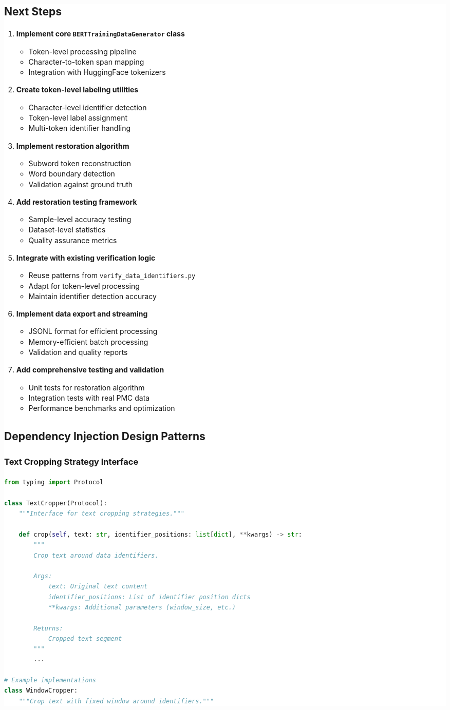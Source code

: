 ```python
```

## Next Steps

1. **Implement core `BERTTrainingDataGenerator` class**
   - Token-level processing pipeline
   - Character-to-token span mapping
   - Integration with HuggingFace tokenizers

2. **Create token-level labeling utilities**
   - Character-level identifier detection
   - Token-level label assignment
   - Multi-token identifier handling

3. **Implement restoration algorithm**
   - Subword token reconstruction
   - Word boundary detection
   - Validation against ground truth

4. **Add restoration testing framework**
   - Sample-level accuracy testing
   - Dataset-level statistics
   - Quality assurance metrics

5. **Integrate with existing verification logic**
   - Reuse patterns from `verify_data_identifiers.py`
   - Adapt for token-level processing
   - Maintain identifier detection accuracy

6. **Implement data export and streaming**
   - JSONL format for efficient processing
   - Memory-efficient batch processing
   - Validation and quality reports

7. **Add comprehensive testing and validation**
   - Unit tests for restoration algorithm
   - Integration tests with real PMC data
   - Performance benchmarks and optimization

## Dependency Injection Design Patterns

### Text Cropping Strategy Interface
```python
from typing import Protocol

class TextCropper(Protocol):
    """Interface for text cropping strategies."""
    
    def crop(self, text: str, identifier_positions: list[dict], **kwargs) -> str:
        """
        Crop text around data identifiers.
        
        Args:
            text: Original text content
            identifier_positions: List of identifier position dicts
            **kwargs: Additional parameters (window_size, etc.)
        
        Returns:
            Cropped text segment
        """
        ...

# Example implementations
class WindowCropper:
    """Crop text with fixed window around identifiers."""
```